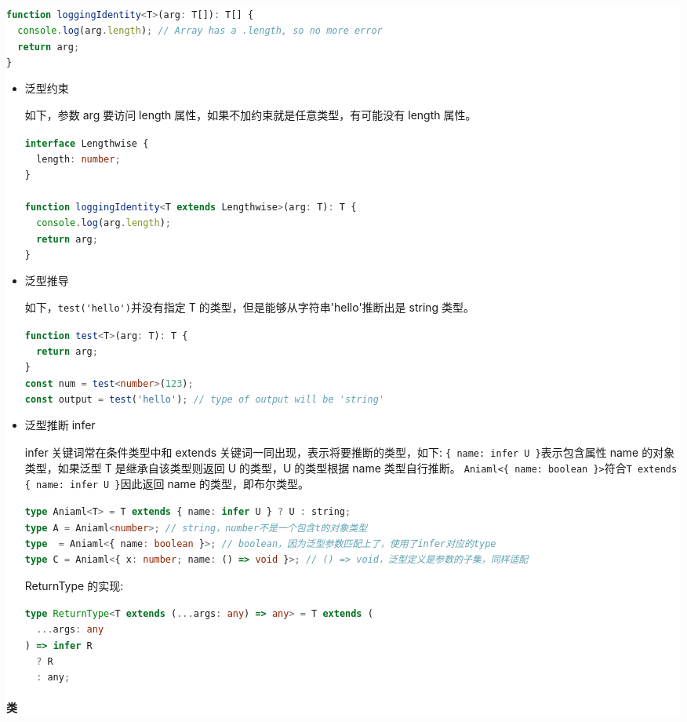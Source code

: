   ```ts
  function loggingIdentity<T>(arg: T[]): T[] {
    console.log(arg.length); // Array has a .length, so no more error
    return arg;
  }
  ```

- 泛型约束

  如下，参数 arg 要访问 length 属性，如果不加约束就是任意类型，有可能没有 length 属性。

  ```ts
  interface Lengthwise {
    length: number;
  }

  function loggingIdentity<T extends Lengthwise>(arg: T): T {
    console.log(arg.length);
    return arg;
  }
  ```

- 泛型推导

  如下，`test('hello')`并没有指定 T 的类型，但是能够从字符串'hello'推断出是 string 类型。

  ```ts
  function test<T>(arg: T): T {
    return arg;
  }
  const num = test<number>(123);
  const output = test('hello'); // type of output will be 'string'
  ```

- 泛型推断 infer

  infer 关键词常在条件类型中和 extends 关键词一同出现，表示将要推断的类型，如下:
  `{ name: infer U }`表示包含属性 name 的对象类型，如果泛型 T 是继承自该类型则返回 U 的类型，U 的类型根据 name 类型自行推断。
  `Aniaml<{ name: boolean }>`符合`T extends { name: infer U }`因此返回 name 的类型，即布尔类型。

  ```ts
  type Aniaml<T> = T extends { name: infer U } ? U : string;
  type A = Aniaml<number>; // string，number不是一个包含t的对象类型
  type  = Aniaml<{ name: boolean }>; // boolean，因为泛型参数匹配上了，使用了infer对应的type
  type C = Aniaml<{ x: number; name: () => void }>; // () => void，泛型定义是参数的子集，同样适配
  ```

  ReturnType 的实现:

  ```ts
  type ReturnType<T extends (...args: any) => any> = T extends (
    ...args: any
  ) => infer R
    ? R
    : any;
  ```

#### 类
